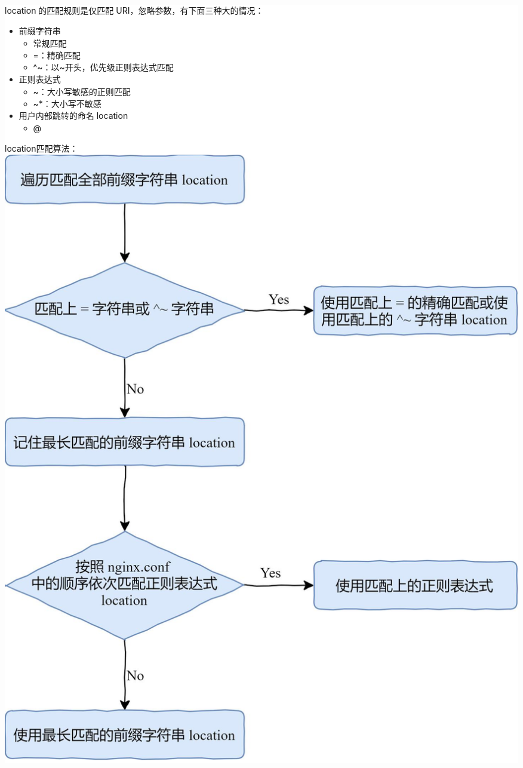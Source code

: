 location 的匹配规则是仅匹配 URI，忽略参数，有下面三种大的情况：

- 前缀字符串
  - 常规匹配
  - =：精确匹配
  - ^~：以~开头，优先级正则表达式匹配
- 正则表达式
  - ~：大小写敏感的正则匹配
  - ~*：大小写不敏感
- 用户内部跳转的命名 location
  - @

location匹配算法：
![alt text](image-4.png)